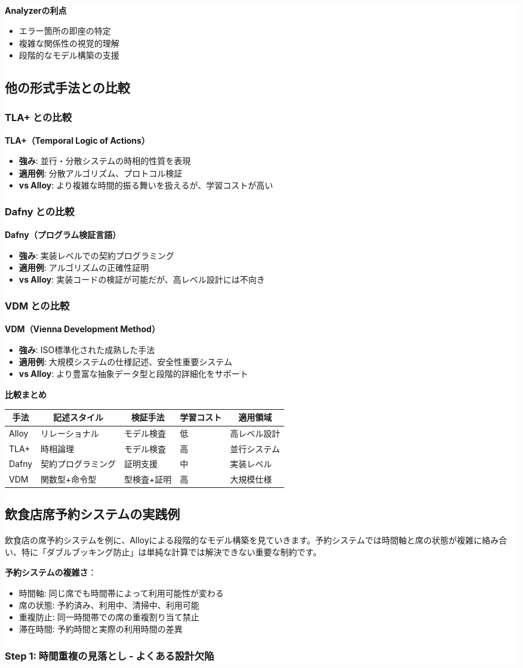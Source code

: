 **Analyzerの利点**
- エラー箇所の即座の特定
- 複雑な関係性の視覚的理解
- 段階的なモデル構築の支援

## 他の形式手法との比較

### TLA+ との比較

**TLA+（Temporal Logic of Actions）**
- **強み**: 並行・分散システムの時相的性質を表現
- **適用例**: 分散アルゴリズム、プロトコル検証
- **vs Alloy**: より複雑な時間的振る舞いを扱えるが、学習コストが高い

### Dafny との比較

**Dafny（プログラム検証言語）**
- **強み**: 実装レベルでの契約プログラミング
- **適用例**: アルゴリズムの正確性証明
- **vs Alloy**: 実装コードの検証が可能だが、高レベル設計には不向き

### VDM との比較

**VDM（Vienna Development Method）**
- **強み**: ISO標準化された成熟した手法
- **適用例**: 大規模システムの仕様記述、安全性重要システム
- **vs Alloy**: より豊富な抽象データ型と段階的詳細化をサポート

**比較まとめ**

| 手法 | 記述スタイル | 検証手法 | 学習コスト | 適用領域 |
|------|-------------|----------|------------|----------|
| Alloy | リレーショナル | モデル検査 | 低 | 高レベル設計 |
| TLA+ | 時相論理 | モデル検査 | 高 | 並行システム |
| Dafny | 契約プログラミング | 証明支援 | 中 | 実装レベル |
| VDM | 関数型+命令型 | 型検査+証明 | 高 | 大規模仕様 |

## 飲食店席予約システムの実践例

飲食店の席予約システムを例に、Alloyによる段階的なモデル構築を見ていきます。予約システムでは時間軸と席の状態が複雑に絡み合い、特に「ダブルブッキング防止」は単純な計算では解決できない重要な制約です。

**予約システムの複雑さ**：
- 時間軸: 同じ席でも時間帯によって利用可能性が変わる
- 席の状態: 予約済み、利用中、清掃中、利用可能
- 重複防止: 同一時間帯での席の重複割り当て禁止
- 滞在時間: 予約時間と実際の利用時間の差異

### Step 1: 時間重複の見落とし - よくある設計欠陥
